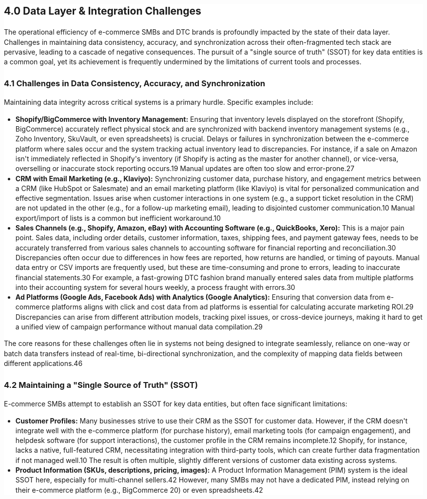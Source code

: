 ## **4.0 Data Layer & Integration Challenges**

The operational efficiency of e-commerce SMBs and DTC brands is profoundly impacted by the state of their data layer. Challenges in maintaining data consistency, accuracy, and synchronization across their often-fragmented tech stack are pervasive, leading to a cascade of negative consequences. The pursuit of a "single source of truth" (SSOT) for key data entities is a common goal, yet its achievement is frequently undermined by the limitations of current tools and processes.

### **4.1 Challenges in Data Consistency, Accuracy, and Synchronization**

Maintaining data integrity across critical systems is a primary hurdle. Specific examples include:

* **Shopify/BigCommerce with Inventory Management:** Ensuring that inventory levels displayed on the storefront (Shopify, BigCommerce) accurately reflect physical stock and are synchronized with backend inventory management systems (e.g., Zoho Inventory, SkuVault, or even spreadsheets) is crucial. Delays or failures in synchronization between the e-commerce platform where sales occur and the system tracking actual inventory lead to discrepancies. For instance, if a sale on Amazon isn't immediately reflected in Shopify's inventory (if Shopify is acting as the master for another channel), or vice-versa, overselling or inaccurate stock reporting occurs.19 Manual updates are often too slow and error-prone.27  
* **CRM with Email Marketing (e.g., Klaviyo):** Synchronizing customer data, purchase history, and engagement metrics between a CRM (like HubSpot or Salesmate) and an email marketing platform (like Klaviyo) is vital for personalized communication and effective segmentation. Issues arise when customer interactions in one system (e.g., a support ticket resolution in the CRM) are not updated in the other (e.g., for a follow-up marketing email), leading to disjointed customer communication.10 Manual export/import of lists is a common but inefficient workaround.10  
* **Sales Channels (e.g., Shopify, Amazon, eBay) with Accounting Software (e.g., QuickBooks, Xero):** This is a major pain point. Sales data, including order details, customer information, taxes, shipping fees, and payment gateway fees, needs to be accurately transferred from various sales channels to accounting software for financial reporting and reconciliation.30 Discrepancies often occur due to differences in how fees are reported, how returns are handled, or timing of payouts. Manual data entry or CSV imports are frequently used, but these are time-consuming and prone to errors, leading to inaccurate financial statements.30 For example, a fast-growing DTC fashion brand manually entered sales data from multiple platforms into their accounting system for several hours weekly, a process fraught with errors.30  
* **Ad Platforms (Google Ads, Facebook Ads) with Analytics (Google Analytics):** Ensuring that conversion data from e-commerce platforms aligns with click and cost data from ad platforms is essential for calculating accurate marketing ROI.29 Discrepancies can arise from different attribution models, tracking pixel issues, or cross-device journeys, making it hard to get a unified view of campaign performance without manual data compilation.29

The core reasons for these challenges often lie in systems not being designed to integrate seamlessly, reliance on one-way or batch data transfers instead of real-time, bi-directional synchronization, and the complexity of mapping data fields between different applications.46

### **4.2 Maintaining a "Single Source of Truth" (SSOT)**

E-commerce SMBs attempt to establish an SSOT for key data entities, but often face significant limitations:

* **Customer Profiles:** Many businesses strive to use their CRM as the SSOT for customer data. However, if the CRM doesn't integrate well with the e-commerce platform (for purchase history), email marketing tools (for campaign engagement), and helpdesk software (for support interactions), the customer profile in the CRM remains incomplete.12 Shopify, for instance, lacks a native, full-featured CRM, necessitating integration with third-party tools, which can create further data fragmentation if not managed well.10 The result is often multiple, slightly different versions of customer data existing across systems.  
* **Product Information (SKUs, descriptions, pricing, images):** A Product Information Management (PIM) system is the ideal SSOT here, especially for multi-channel sellers.42 However, many SMBs may not have a dedicated PIM, instead relying on their e-commerce platform (e.g., BigCommerce 20) or even spreadsheets.42  